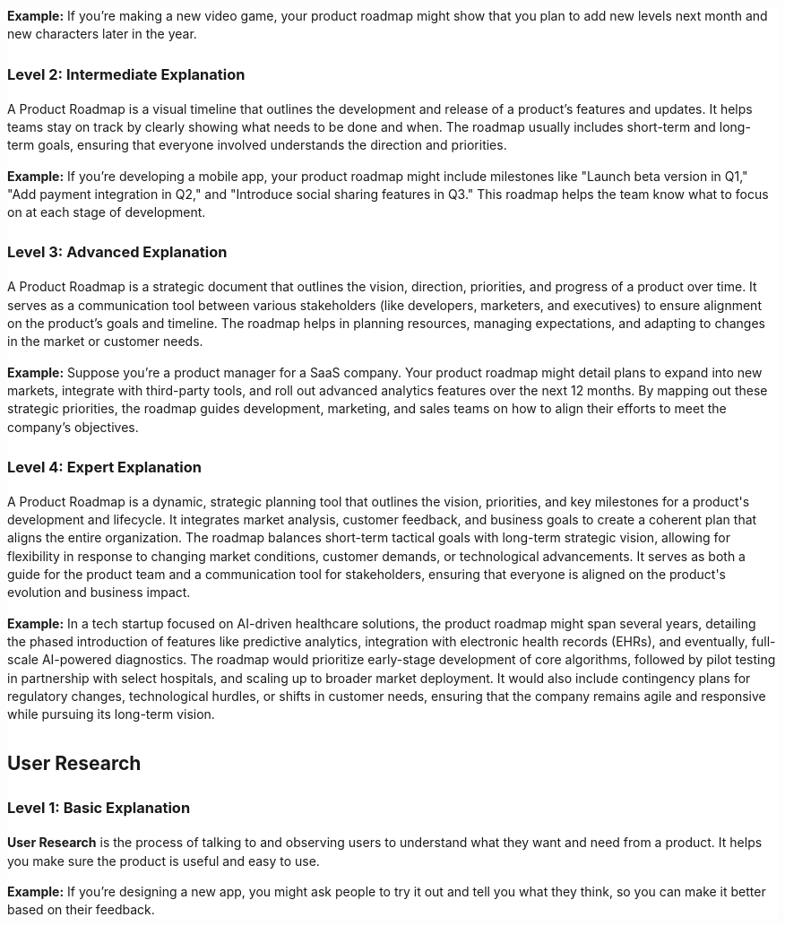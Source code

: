 **Example:** If you’re making a new video game, your product roadmap might show that you plan to add new levels next month and new characters later in the year.

### Level 2: Intermediate Explanation

A Product Roadmap is a visual timeline that outlines the development and release of a product’s features and updates. It helps teams stay on track by clearly showing what needs to be done and when. The roadmap usually includes short-term and long-term goals, ensuring that everyone involved understands the direction and priorities.

**Example:** If you’re developing a mobile app, your product roadmap might include milestones like "Launch beta version in Q1," "Add payment integration in Q2," and "Introduce social sharing features in Q3." This roadmap helps the team know what to focus on at each stage of development.

### Level 3: Advanced Explanation

A Product Roadmap is a strategic document that outlines the vision, direction, priorities, and progress of a product over time. It serves as a communication tool between various stakeholders (like developers, marketers, and executives) to ensure alignment on the product’s goals and timeline. The roadmap helps in planning resources, managing expectations, and adapting to changes in the market or customer needs.

**Example:** Suppose you’re a product manager for a SaaS company. Your product roadmap might detail plans to expand into new markets, integrate with third-party tools, and roll out advanced analytics features over the next 12 months. By mapping out these strategic priorities, the roadmap guides development, marketing, and sales teams on how to align their efforts to meet the company’s objectives.

### Level 4: Expert Explanation

A Product Roadmap is a dynamic, strategic planning tool that outlines the vision, priorities, and key milestones for a product's development and lifecycle. It integrates market analysis, customer feedback, and business goals to create a coherent plan that aligns the entire organization. The roadmap balances short-term tactical goals with long-term strategic vision, allowing for flexibility in response to changing market conditions, customer demands, or technological advancements. It serves as both a guide for the product team and a communication tool for stakeholders, ensuring that everyone is aligned on the product's evolution and business impact.

**Example:** In a tech startup focused on AI-driven healthcare solutions, the product roadmap might span several years, detailing the phased introduction of features like predictive analytics, integration with electronic health records (EHRs), and eventually, full-scale AI-powered diagnostics. The roadmap would prioritize early-stage development of core algorithms, followed by pilot testing in partnership with select hospitals, and scaling up to broader market deployment. It would also include contingency plans for regulatory changes, technological hurdles, or shifts in customer needs, ensuring that the company remains agile and responsive while pursuing its long-term vision.

## User Research
### Level 1: Basic Explanation

**User Research** is the process of talking to and observing users to understand what they want and need from a product. It helps you make sure the product is useful and easy to use.

**Example:** If you’re designing a new app, you might ask people to try it out and tell you what they think, so you can make it better based on their feedback.
